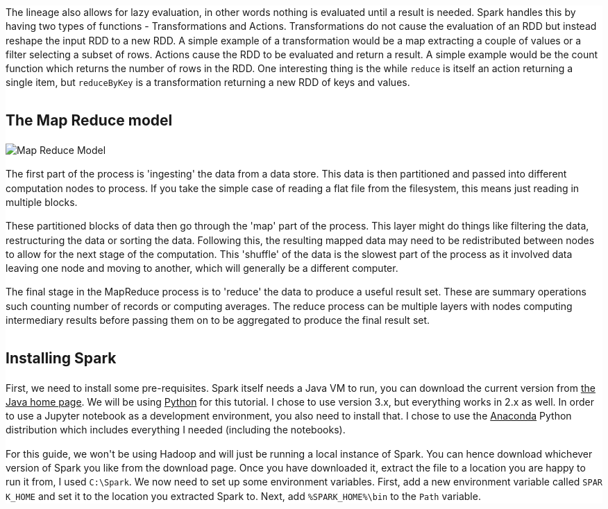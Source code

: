 The lineage also allows for lazy evaluation, in other words nothing is evaluated until a result is needed. Spark handles this by having two types of functions - Transformations and Actions. Transformations
do not cause the evaluation of an RDD but instead reshape the input RDD to a new RDD. A simple example of a transformation would be a map extracting a couple of values or a filter selecting a subset of rows.
Actions cause the RDD to be evaluated and return a result. A simple example would be the count function which returns the number of rows in the RDD.  One interesting thing is the while `reduce` is itself an
action returning a single item, but `reduceByKey` is a transformation returning a new RDD of keys and values.

## The Map Reduce model

<img src="{{ site.github.url }}/jdunkerley/assets/spark_map_reduce.jpg" alt="Map Reduce Model" style="display: block; margin: auto;"/>

The first part of the process is 'ingesting' the data from a data store. This data is then partitioned and passed into different computation nodes to process. If you take the simple case of reading a flat
file from the filesystem, this means just reading in multiple blocks.

These partitioned blocks of data then go through the 'map' part of the process. This layer might do things like filtering the data, restructuring the data or sorting the data. Following this, the resulting
mapped data may need to be redistributed between nodes to allow for the next stage of the computation. This 'shuffle' of the data is the slowest part of the process as it involved data leaving one node and
moving to another, which will generally be a different computer.

The final stage in the MapReduce process is to 'reduce' the data to produce a useful result set. These are summary operations such counting number of records or computing averages. The reduce process can
be multiple layers with nodes computing intermediary results before passing them on to be aggregated to produce the final result set.

## Installing Spark

First, we need to install some pre-requisites. Spark itself needs a Java VM to run, you can download the current version from [the Java home page](https://www.java.com/en/). We will be using 
[Python](https://www.python.org/) for this tutorial. I chose to use version 3.x, but everything works in 2.x as well. In order to use a Jupyter notebook as a development environment, you also need to install
that. I chose to use the [Anaconda](https://www.continuum.io/downloads) Python distribution which includes everything I needed (including the notebooks).

For this guide, we won't be using Hadoop and will just be running a local instance of Spark. You can hence download whichever version of Spark you like from the download page. Once you have downloaded it,
extract the file to a location you are happy to run it from, I used `C:\Spark`. We now need to set up some environment variables. First, add a new environment variable called `SPARK_HOME` and set it to
the location you extracted Spark to. Next, add `%SPARK_HOME%\bin` to the `Path` variable.
